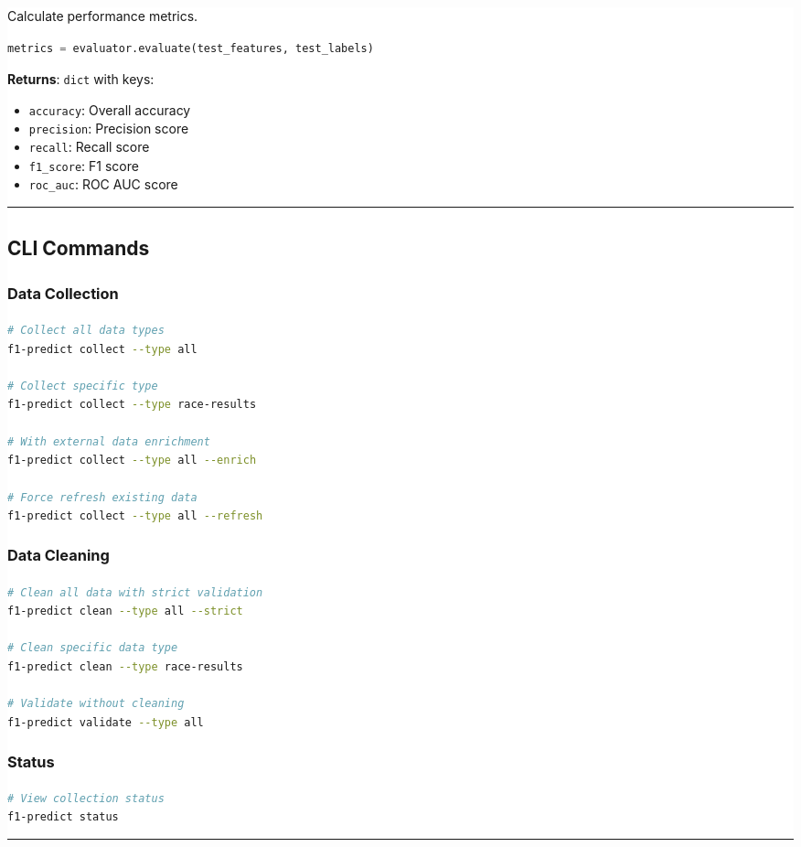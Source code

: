 Calculate performance metrics.

```python
metrics = evaluator.evaluate(test_features, test_labels)
```

**Returns**: `dict` with keys:
- `accuracy`: Overall accuracy
- `precision`: Precision score
- `recall`: Recall score
- `f1_score`: F1 score
- `roc_auc`: ROC AUC score

---

## CLI Commands

### Data Collection

```bash
# Collect all data types
f1-predict collect --type all

# Collect specific type
f1-predict collect --type race-results

# With external data enrichment
f1-predict collect --type all --enrich

# Force refresh existing data
f1-predict collect --type all --refresh
```

### Data Cleaning

```bash
# Clean all data with strict validation
f1-predict clean --type all --strict

# Clean specific data type
f1-predict clean --type race-results

# Validate without cleaning
f1-predict validate --type all
```

### Status

```bash
# View collection status
f1-predict status
```

---
